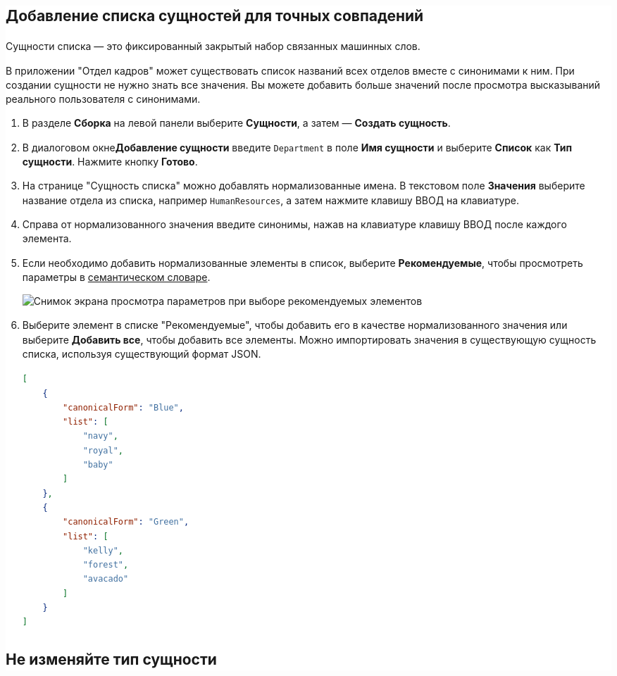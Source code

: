 ## <a name="add-list-entities-for-exact-matches"></a>Добавление списка сущностей для точных совпадений

Сущности списка — это фиксированный закрытый набор связанных машинных слов. 

В приложении "Отдел кадров" может существовать список названий всех отделов вместе с синонимами к ним. При создании сущности не нужно знать все значения. Вы можете добавить больше значений после просмотра высказываний реального пользователя с синонимами.

1. В разделе **Сборка** на левой панели выберите **Сущности**, а затем — **Создать сущность**.

1. В диалоговом окне**Добавление сущности** введите `Department` в поле **Имя сущности** и выберите **Список** как **Тип сущности**. Нажмите кнопку **Готово**.
  
1. На странице "Сущность списка" можно добавлять нормализованные имена. В текстовом поле **Значения** выберите название отдела из списка, например `HumanResources`, а затем нажмите клавишу ВВОД на клавиатуре. 

1. Справа от нормализованного значения введите синонимы, нажав на клавиатуре клавишу ВВОД после каждого элемента.

1. Если необходимо добавить нормализованные элементы в список, выберите **Рекомендуемые**, чтобы просмотреть параметры в [семантическом словаре](luis-glossary.md#semantic-dictionary).

    ![Снимок экрана просмотра параметров при выборе рекомендуемых элементов](./media/add-entities/hr-list-2.png)


1. Выберите элемент в списке "Рекомендуемые", чтобы добавить его в качестве нормализованного значения или выберите **Добавить все**, чтобы добавить все элементы. 
    Можно импортировать значения в существующую сущность списка, используя существующий формат JSON.

    ```JSON
    [
        {
            "canonicalForm": "Blue",
            "list": [
                "navy",
                "royal",
                "baby"
            ]
        },
        {
            "canonicalForm": "Green",
            "list": [
                "kelly",
                "forest",
                "avacado"
            ]
        }
    ]  
    ```

<a name="change-entity-type"></a>

## <a name="do-not-change-entity-type"></a>Не изменяйте тип сущности
